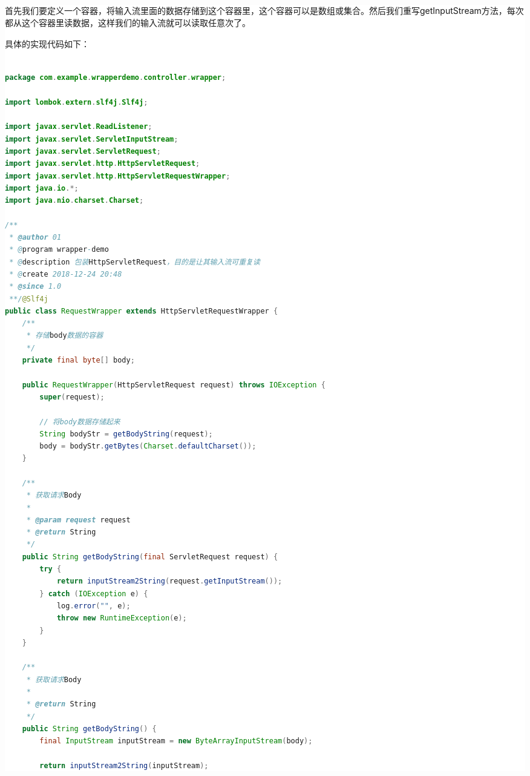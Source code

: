 

首先我们要定义一个容器，将输入流里面的数据存储到这个容器里，这个容器可以是数组或集合。然后我们重写getInputStream方法，每次都从这个容器里读数据，这样我们的输入流就可以读取任意次了。


具体的实现代码如下：

```java

package com.example.wrapperdemo.controller.wrapper;

import lombok.extern.slf4j.Slf4j;

import javax.servlet.ReadListener;
import javax.servlet.ServletInputStream;
import javax.servlet.ServletRequest;
import javax.servlet.http.HttpServletRequest;
import javax.servlet.http.HttpServletRequestWrapper;
import java.io.*;
import java.nio.charset.Charset;

/**
 * @author 01
 * @program wrapper-demo
 * @description 包装HttpServletRequest，目的是让其输入流可重复读
 * @create 2018-12-24 20:48
 * @since 1.0
 **/@Slf4j
public class RequestWrapper extends HttpServletRequestWrapper {
    /**
     * 存储body数据的容器
     */
    private final byte[] body;

    public RequestWrapper(HttpServletRequest request) throws IOException {
        super(request);

        // 将body数据存储起来
        String bodyStr = getBodyString(request);
        body = bodyStr.getBytes(Charset.defaultCharset());
    }

    /**
     * 获取请求Body
     *
     * @param request request
     * @return String
     */
    public String getBodyString(final ServletRequest request) {
        try {
            return inputStream2String(request.getInputStream());
        } catch (IOException e) {
            log.error("", e);
            throw new RuntimeException(e);
        }
    }

    /**
     * 获取请求Body
     *
     * @return String
     */
    public String getBodyString() {
        final InputStream inputStream = new ByteArrayInputStream(body);

        return inputStream2String(inputStream);
```